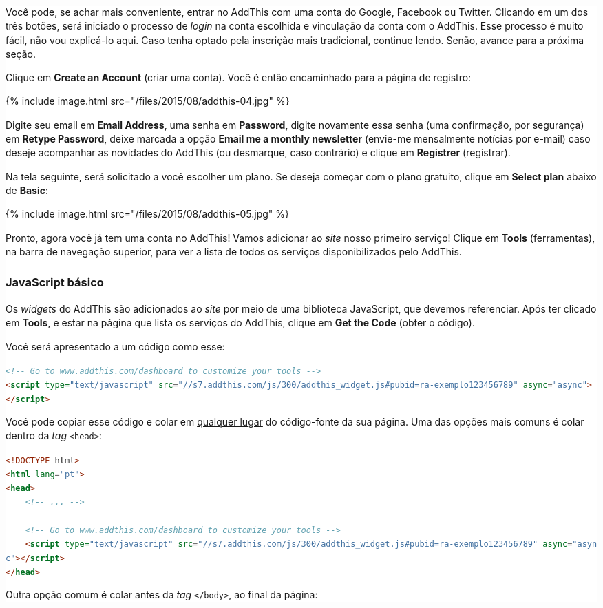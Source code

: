 Você pode, se achar mais conveniente, entrar no AddThis com uma conta do [Google](https://www.google.com.br/), Facebook ou Twitter. Clicando em um dos três botões, será iniciado o processo de *login* na conta escolhida e vinculação da conta com o AddThis. Esse processo é muito fácil, não vou explicá-lo aqui. Caso tenha optado pela inscrição mais tradicional, continue lendo. Senão, avance para a próxima seção.

Clique em **Create an Account** (criar uma conta). Você é então encaminhado para a página de registro:

{% include image.html src="/files/2015/08/addthis-04.jpg" %}

Digite seu email em **Email Address**, uma senha em **Password**, digite novamente essa senha (uma confirmação, por segurança) em **Retype Password**, deixe marcada a opção **Email me a monthly newsletter** (envie-me mensalmente notícias por e-mail) caso deseje acompanhar as novidades do AddThis (ou desmarque, caso contrário) e clique em **Registrer** (registrar).

Na tela seguinte, será solicitado a você escolher um plano. Se deseja começar com o plano gratuito, clique em **Select plan** abaixo de **Basic**:

{% include image.html src="/files/2015/08/addthis-05.jpg" %}

Pronto, agora você já tem uma conta no AddThis! Vamos adicionar ao *site* nosso primeiro serviço! Clique em **Tools** (ferramentas), na barra de navegação superior, para ver a lista de todos os serviços disponibilizados pelo AddThis.

### JavaScript básico

Os *widgets* do AddThis são adicionados ao *site* por meio de uma biblioteca JavaScript, que devemos referenciar. Após ter clicado em **Tools**, e estar na página que lista os serviços do AddThis, clique em **Get the Code** (obter o código).

Você será apresentado a um código como esse:

```html
<!-- Go to www.addthis.com/dashboard to customize your tools -->
<script type="text/javascript" src="//s7.addthis.com/js/300/addthis_widget.js#pubid=ra-exemplo123456789" async="async"></script>
```

Você pode copiar esse código e colar em [qualquer lugar](http://support.addthis.com/customer/portal/articles/381220-default-code#external-js) do código-fonte da sua página. Uma das opções mais comuns é colar dentro da *tag* `<head>`:

```html
<!DOCTYPE html>
<html lang="pt">
<head>
    <!-- ... -->

    <!-- Go to www.addthis.com/dashboard to customize your tools -->
    <script type="text/javascript" src="//s7.addthis.com/js/300/addthis_widget.js#pubid=ra-exemplo123456789" async="async"></script>
</head>
```

Outra opção comum é colar antes da *tag* `</body>`, ao final da página:
